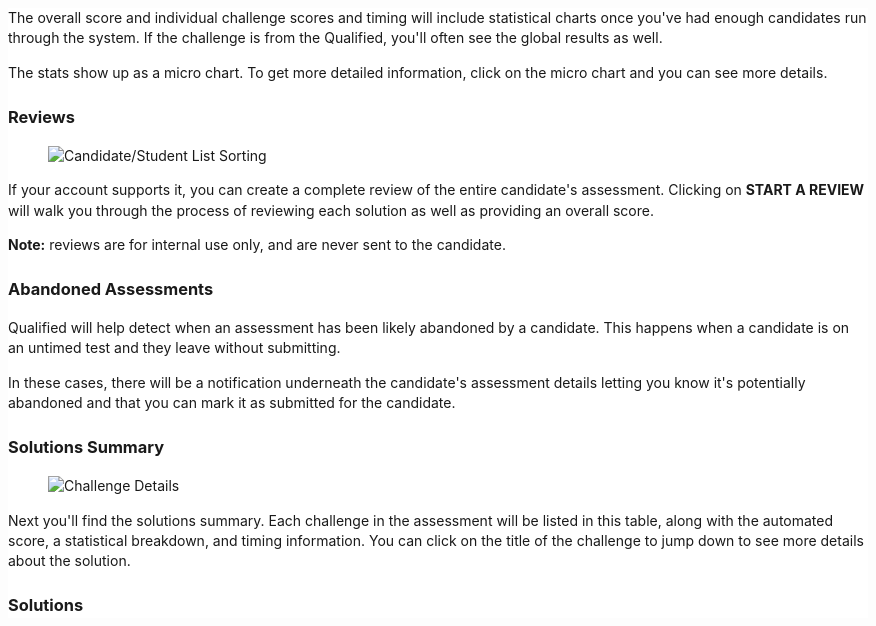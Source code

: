 </figure>
</div>

The overall score and individual challenge scores and timing will include statistical charts once you've had enough candidates
run through the system. If the challenge is from the Qualified, you'll often see the global results as well.

The stats show up as a micro chart. To get more detailed information, click on the micro chart and you can see more details.

</div>

### Reviews

<div>
<figure class="align-right">

![Candidate/Student List Sorting](/images/kb/images/hire/start-review.png)

</figure>
</div>

If your account supports it, you can create a complete review of the entire candidate's assessment. Clicking on **START A REVIEW** will walk you through the process of reviewing each solution as well as providing an overall score.

<div class="note-box note-box-info">

**Note:** reviews are for internal use only, and are never sent to the candidate.

</div>

### Abandoned Assessments

Qualified will help detect when an assessment has been likely abandoned by a candidate. This happens when a candidate is on an untimed test and they leave without submitting.

In these cases, there will be a notification underneath the candidate's assessment details letting you know it's potentially abandoned and that you can mark it as submitted for the candidate.

### Solutions Summary

<figure>

![Challenge Details](/images/kb/images/hire/candidate-solution-summary.png)

</figure>

Next you'll find the solutions summary. Each challenge in the assessment will be listed in this table, along with the automated score, a statistical breakdown, and timing information. You can click on the title of the challenge to jump down to see more details about the solution.

### Solutions

<figure>
